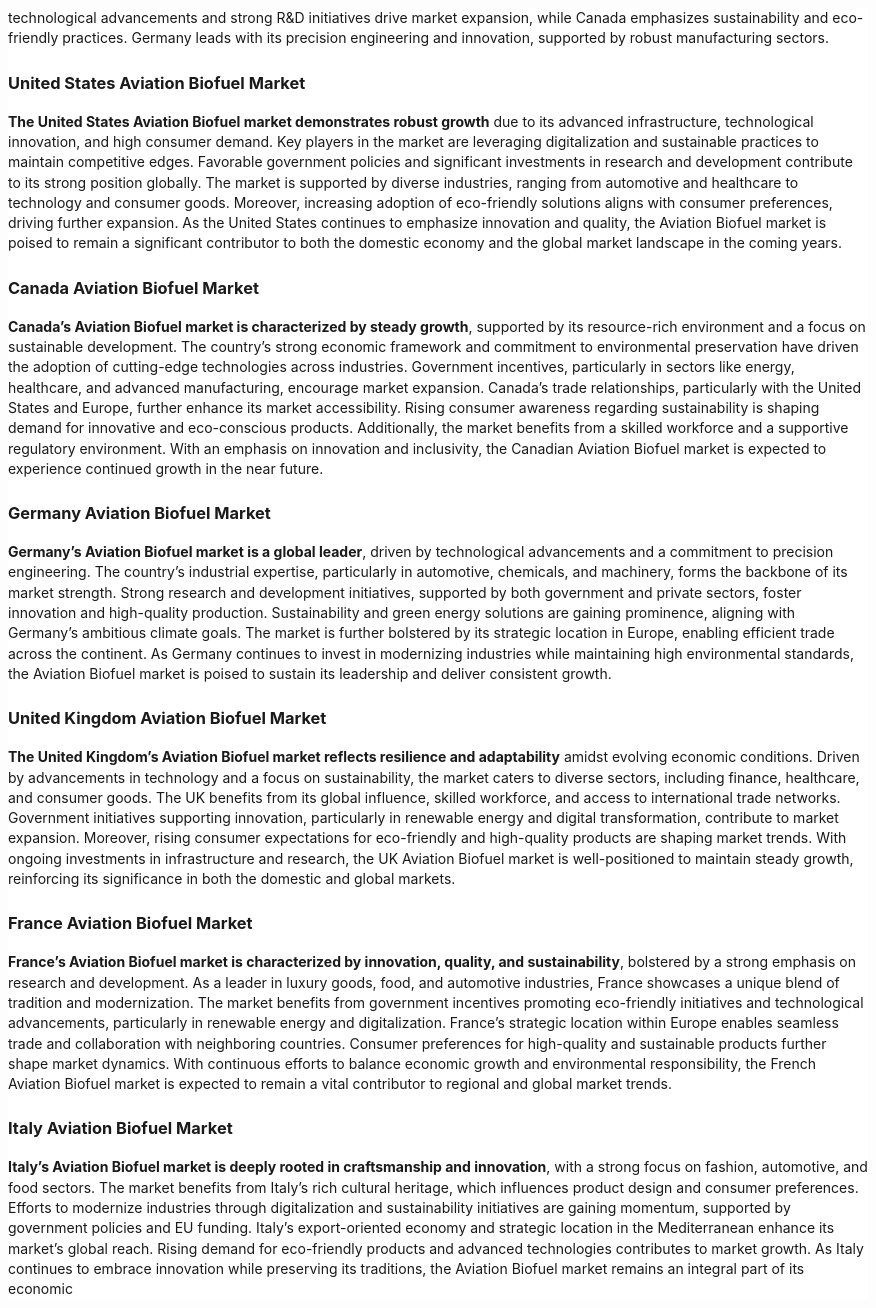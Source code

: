 technological advancements and strong R&amp;D initiatives drive market expansion, while Canada emphasizes sustainability and eco-friendly practices. Germany leads with its precision engineering and innovation, supported by robust manufacturing sectors.</span></em></p></blockquote><h3><strong>United States Aviation Biofuel Market</strong></h3><p><strong>The United States Aviation Biofuel market demonstrates robust growth</strong> due to its advanced infrastructure, technological innovation, and high consumer demand. Key players in the market are leveraging digitalization and sustainable practices to maintain competitive edges. Favorable government policies and significant investments in research and development contribute to its strong position globally. The market is supported by diverse industries, ranging from automotive and healthcare to technology and consumer goods. Moreover, increasing adoption of eco-friendly solutions aligns with consumer preferences, driving further expansion. As the United States continues to emphasize innovation and quality, the Aviation Biofuel market is poised to remain a significant contributor to both the domestic economy and the global market landscape in the coming years.</p><h3><strong>Canada Aviation Biofuel Market</strong></h3><p><strong>Canada&rsquo;s Aviation Biofuel market is characterized by steady growth</strong>, supported by its resource-rich environment and a focus on sustainable development. The country&rsquo;s strong economic framework and commitment to environmental preservation have driven the adoption of cutting-edge technologies across industries. Government incentives, particularly in sectors like energy, healthcare, and advanced manufacturing, encourage market expansion. Canada&rsquo;s trade relationships, particularly with the United States and Europe, further enhance its market accessibility. Rising consumer awareness regarding sustainability is shaping demand for innovative and eco-conscious products. Additionally, the market benefits from a skilled workforce and a supportive regulatory environment. With an emphasis on innovation and inclusivity, the Canadian Aviation Biofuel market is expected to experience continued growth in the near future.</p><h3><strong>Germany Aviation Biofuel Market</strong></h3><p><strong>Germany&rsquo;s Aviation Biofuel market is a global leader</strong>, driven by technological advancements and a commitment to precision engineering. The country&rsquo;s industrial expertise, particularly in automotive, chemicals, and machinery, forms the backbone of its market strength. Strong research and development initiatives, supported by both government and private sectors, foster innovation and high-quality production. Sustainability and green energy solutions are gaining prominence, aligning with Germany&rsquo;s ambitious climate goals. The market is further bolstered by its strategic location in Europe, enabling efficient trade across the continent. As Germany continues to invest in modernizing industries while maintaining high environmental standards, the Aviation Biofuel market is poised to sustain its leadership and deliver consistent growth.</p><h3><strong>United Kingdom Aviation Biofuel Market</strong></h3><p><strong>The United Kingdom&rsquo;s Aviation Biofuel market reflects resilience and adaptability</strong> amidst evolving economic conditions. Driven by advancements in technology and a focus on sustainability, the market caters to diverse sectors, including finance, healthcare, and consumer goods. The UK benefits from its global influence, skilled workforce, and access to international trade networks. Government initiatives supporting innovation, particularly in renewable energy and digital transformation, contribute to market expansion. Moreover, rising consumer expectations for eco-friendly and high-quality products are shaping market trends. With ongoing investments in infrastructure and research, the UK Aviation Biofuel market is well-positioned to maintain steady growth, reinforcing its significance in both the domestic and global markets.</p><h3><strong>France Aviation Biofuel Market</strong></h3><p><strong>France&rsquo;s Aviation Biofuel market is characterized by innovation, quality, and sustainability</strong>, bolstered by a strong emphasis on research and development. As a leader in luxury goods, food, and automotive industries, France showcases a unique blend of tradition and modernization. The market benefits from government incentives promoting eco-friendly initiatives and technological advancements, particularly in renewable energy and digitalization. France&rsquo;s strategic location within Europe enables seamless trade and collaboration with neighboring countries. Consumer preferences for high-quality and sustainable products further shape market dynamics. With continuous efforts to balance economic growth and environmental responsibility, the French Aviation Biofuel market is expected to remain a vital contributor to regional and global market trends.</p><h3><strong>Italy Aviation Biofuel Market</strong></h3><p><strong>Italy&rsquo;s Aviation Biofuel market is deeply rooted in craftsmanship and innovation</strong>, with a strong focus on fashion, automotive, and food sectors. The market benefits from Italy&rsquo;s rich cultural heritage, which influences product design and consumer preferences. Efforts to modernize industries through digitalization and sustainability initiatives are gaining momentum, supported by government policies and EU funding. Italy&rsquo;s export-oriented economy and strategic location in the Mediterranean enhance its market&rsquo;s global reach. Rising demand for eco-friendly products and advanced technologies contributes to market growth. As Italy continues to embrace innovation while preserving its traditions, the Aviation Biofuel market remains an integral part of its economic